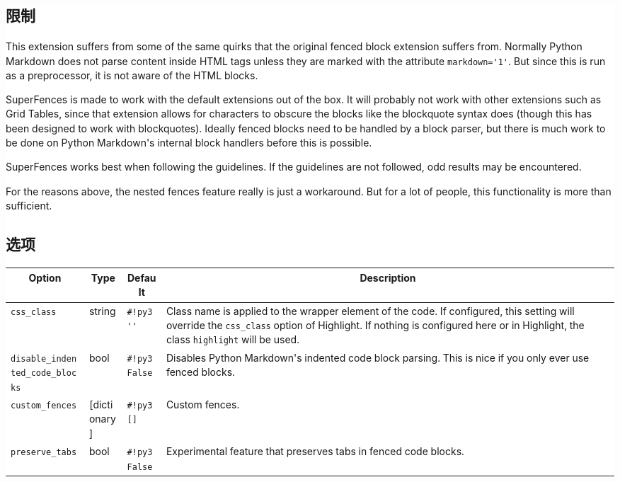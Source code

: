 ## 限制

This extension suffers from some of the same quirks that the original fenced block extension suffers from. Normally
Python Markdown does not parse content inside HTML tags unless they are marked with the attribute `markdown='1'`. But
since this is run as a preprocessor, it is not aware of the HTML blocks.

SuperFences is made to work with the default extensions out of the box. It will probably not work with other extensions
such as Grid Tables, since that extension allows for characters to obscure the blocks like the blockquote syntax does
(though this has been designed to work with blockquotes). Ideally fenced blocks need to be handled by a block parser,
but there is much work to be done on Python Markdown's internal block handlers before this is possible.

SuperFences works best when following the guidelines. If the guidelines are not followed, odd results may be
encountered.

For the reasons above, the nested fences feature really is just a workaround. But for a lot of people, this
functionality is more than sufficient.

## 选项

| Option                         | Type         | Default       | Description                                                                                                                                                                                                                 |
| ------------------------------ | ------------ | ------------- | --------------------------------------------------------------------------------------------------------------------------------------------------------------------------------------------------------------------------- |
| `css_class`                    | string       | `#!py3 ''`    | Class name is applied to the wrapper element of the code. If configured, this setting will override the `css_class` option of Highlight. If nothing is configured here or in Highlight, the class `highlight` will be used. |
| `disable_indented_code_blocks` | bool         | `#!py3 False` | Disables Python Markdown's indented code block parsing. This is nice if you only ever use fenced blocks.                                                                                                                    |
| `custom_fences`                | [dictionary] | `#!py3 []`    | Custom fences.                                                                                                                                                                                                              |
| `preserve_tabs`                | bool         | `#!py3 False` | Experimental feature that preserves tabs in fenced code blocks.                                                                                                                                                             |
